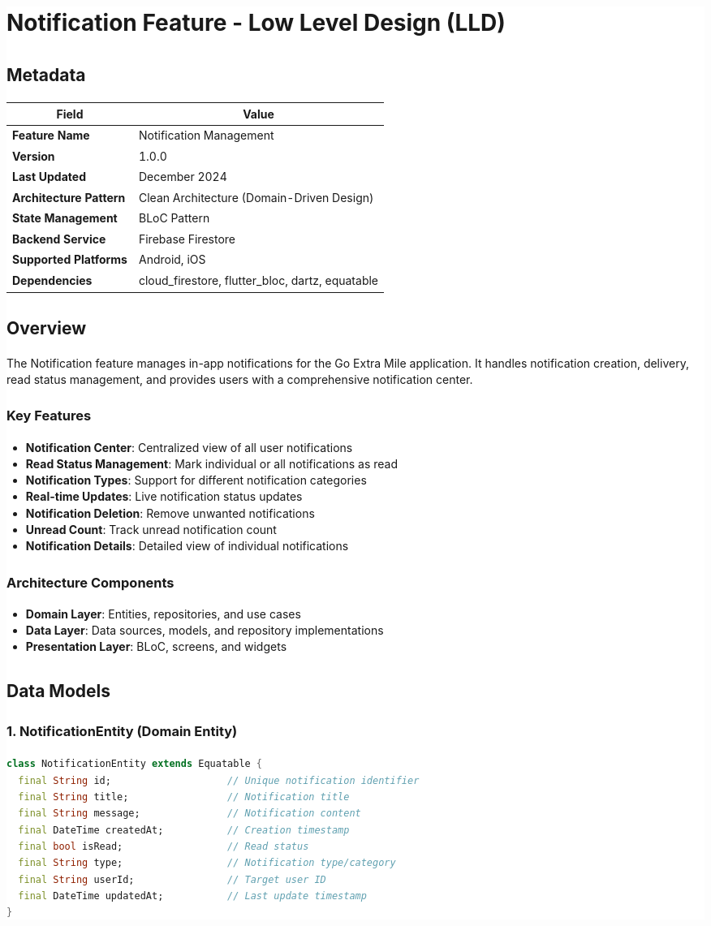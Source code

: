 # Notification Feature - Low Level Design (LLD)

## Metadata

| Field | Value |
|-------|-------|
| **Feature Name** | Notification Management |
| **Version** | 1.0.0 |
| **Last Updated** | December 2024 |
| **Architecture Pattern** | Clean Architecture (Domain-Driven Design) |
| **State Management** | BLoC Pattern |
| **Backend Service** | Firebase Firestore |
| **Supported Platforms** | Android, iOS |
| **Dependencies** | cloud_firestore, flutter_bloc, dartz, equatable |

## Overview

The Notification feature manages in-app notifications for the Go Extra Mile application. It handles notification creation, delivery, read status management, and provides users with a comprehensive notification center.

### Key Features
- **Notification Center**: Centralized view of all user notifications
- **Read Status Management**: Mark individual or all notifications as read
- **Notification Types**: Support for different notification categories
- **Real-time Updates**: Live notification status updates
- **Notification Deletion**: Remove unwanted notifications
- **Unread Count**: Track unread notification count
- **Notification Details**: Detailed view of individual notifications

### Architecture Components
- **Domain Layer**: Entities, repositories, and use cases
- **Data Layer**: Data sources, models, and repository implementations
- **Presentation Layer**: BLoC, screens, and widgets

## Data Models

### 1. NotificationEntity (Domain Entity)
```dart
class NotificationEntity extends Equatable {
  final String id;                    // Unique notification identifier
  final String title;                 // Notification title
  final String message;               // Notification content
  final DateTime createdAt;           // Creation timestamp
  final bool isRead;                  // Read status
  final String type;                  // Notification type/category
  final String userId;                // Target user ID
  final DateTime updatedAt;           // Last update timestamp
}
```
